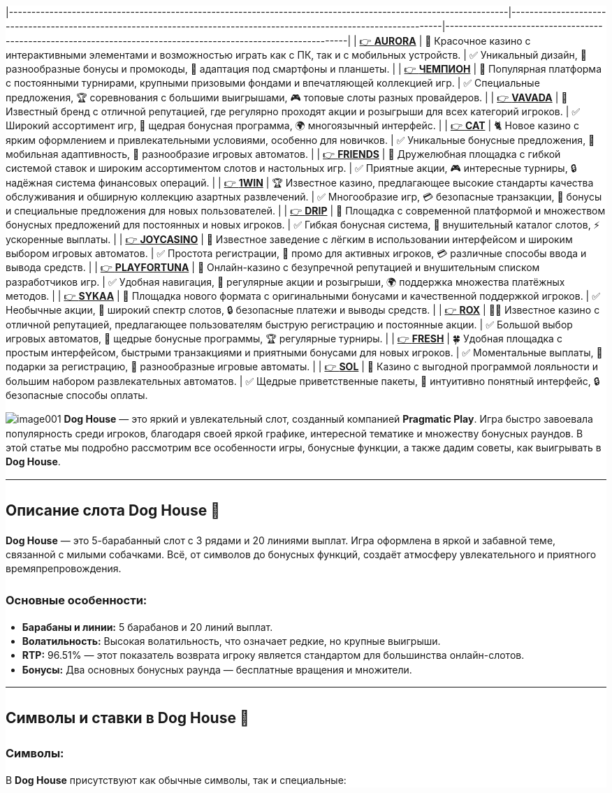 |---------------------------------------------------------------------------------------------------------------|----------------------------------------------------------------------------------------------------------------------|---------------------------------------------------------------------------------------------------------------|
| [👉 **AURORA**](https://10trafic-stat2.com/click/668546556bcc6313411604bc/6766/13031/subaccount)               | 🌌 Красочное казино с интерактивными элементами и возможностью играть как с ПК, так и с мобильных устройств.         | ✅ Уникальный дизайн, 🎁 разнообразные бонусы и промокоды, 📱 адаптация под смартфоны и планшеты.             |
| [👉 **ЧЕМПИОН**](https://temon-gter.cfd/go/9n8?p56190p303844p3509t17502)                                        | 🏅 Популярная платформа с постоянными турнирами, крупными призовыми фондами и впечатляющей коллекцией игр.           | ✅ Специальные предложения, 🏆 соревнования с большими выигрышами, 🎮 топовые слоты разных провайдеров.         |
| [👉 **VAVADA**](https://partnervavadarv.com?promo=75590753-cc8b-4c4a-8d71-99b7a2293439-jud&target=register)     | 💼 Известный бренд с отличной репутацией, где регулярно проходят акции и розыгрыши для всех категорий игроков.        | ✅ Широкий ассортимент игр, 🎁 щедрая бонусная программа, 🌍 многоязычный интерфейс.                           |
| [👉 **CAT**](https://catchthecatthree.com/d1bfb4f94)                                                           | 🐈 Новое казино с ярким оформлением и привлекательными условиями, особенно для новичков.                              | ✅ Уникальные бонусные предложения, 📱 мобильная адаптивность, 🎰 разнообразие игровых автоматов.              |
| [👉 **FRIENDS**](https://gofriends.vc/FRJUD)                                                                   | 🎉 Дружелюбная площадка с гибкой системой ставок и широким ассортиментом слотов и настольных игр.                      | ✅ Приятные акции, 🎮 интересные турниры, 🔒 надёжная система финансовых операций.                             |
| [👉 **1WIN**](https://brandplay.link/9sD8CZLQ)                                                                 | 🏆 Известное казино, предлагающее высокие стандарты качества обслуживания и обширную коллекцию азартных развлечений.  | ✅ Многообразие игр, 💳 безопасные транзакции, 🎁 бонусы и специальные предложения для новых пользователей.    |
| [👉 **DRIP**](https://drp-irrs01.com/c4bf3bd2f)                                                                | 🚀 Площадка с современной платформой и множеством бонусных предложений для постоянных и новых игроков.                | ✅ Гибкая бонусная система, 🎰 внушительный каталог слотов, ⚡ ускоренные выплаты.                             |
| [👉 **JOYCASINO**](https://rpc30.call2me.pro/?/ru/registration?apkpop=0&partner=p24970p3289525p8e5d)           | 🎊 Известное заведение с лёгким в использовании интерфейсом и широким выбором игровых автоматов.                       | ✅ Простота регистрации, 🎁 промо для активных игроков, 💳 различные способы ввода и вывода средств.           |
| [👉 **PLAYFORTUNA**](https://4v4rg0e52p.com/alt/playfortuna?27f770988db651f9cc8f16742d88cecd)                  | 🎰 Онлайн-казино с безупречной репутацией и внушительным списком разработчиков игр.                                   | ✅ Удобная навигация, 🎁 регулярные акции и розыгрыши, 🌍 поддержка множества платёжных методов.               |
| [👉 **SYKAA**](https://s-four-way.com?source=jud&pid=30697)                                                    | 🌠 Площадка нового формата с оригинальными бонусами и качественной поддержкой игроков.                                | ✅ Необычные акции, 🎰 широкий спектр слотов, 🔒 безопасные платежи и выводы средств.                          |
| [👉 **ROX**](https://rox-pvwfpjgcxe.com/c55c4faad)                                                             | 🏴‍☠️ Известное казино с отличной репутацией, предлагающее пользователям быструю регистрацию и постоянные акции.       | ✅ Большой выбор игровых автоматов, 🎁 щедрые бонусные программы, 🏆 регулярные турниры.                        |
| [👉 **FRESH**](https://fresh-eumwkxwao.com/c48bec95c)                                                          | 🍀 Удобная площадка с простым интерфейсом, быстрыми транзакциями и приятными бонусами для новых игроков.              | ✅ Моментальные выплаты, 🎁 подарки за регистрацию, 🎰 разнообразные игровые автоматы.                          |
| [👉 **SOL**](https://sol-mmtdzfbaco.com/ccea5aac8)                                                             | 🌅 Казино с выгодной программой лояльности и большим набором развлекательных автоматов.                               | ✅ Щедрые приветственные пакеты, 🌟 интуитивно понятный интерфейс, 🔒 безопасные способы оплаты.

![image001](https://github.com/user-attachments/assets/e97cacd0-dc02-40db-8b9b-1dd8dce8c385)
**Dog House** — это яркий и увлекательный слот, созданный компанией **Pragmatic Play**. Игра быстро завоевала популярность среди игроков, благодаря своей яркой графике, интересной тематике и множеству бонусных раундов. В этой статье мы подробно рассмотрим все особенности игры, бонусные функции, а также дадим советы, как выигрывать в **Dog House**.

---

## Описание слота Dog House 🐾

**Dog House** — это 5-барабанный слот с 3 рядами и 20 линиями выплат. Игра оформлена в яркой и забавной теме, связанной с милыми собачками. Всё, от символов до бонусных функций, создаёт атмосферу увлекательного и приятного времяпрепровождения.

### Основные особенности:
- **Барабаны и линии:** 5 барабанов и 20 линий выплат.
- **Волатильность:** Высокая волатильность, что означает редкие, но крупные выигрыши.
- **RTP:** 96.51% — этот показатель возврата игроку является стандартом для большинства онлайн-слотов.
- **Бонусы:** Два основных бонусных раунда — бесплатные вращения и множители.

---

## Символы и ставки в Dog House 🎲

### Символы:
В **Dog House** присутствуют как обычные символы, так и специальные: